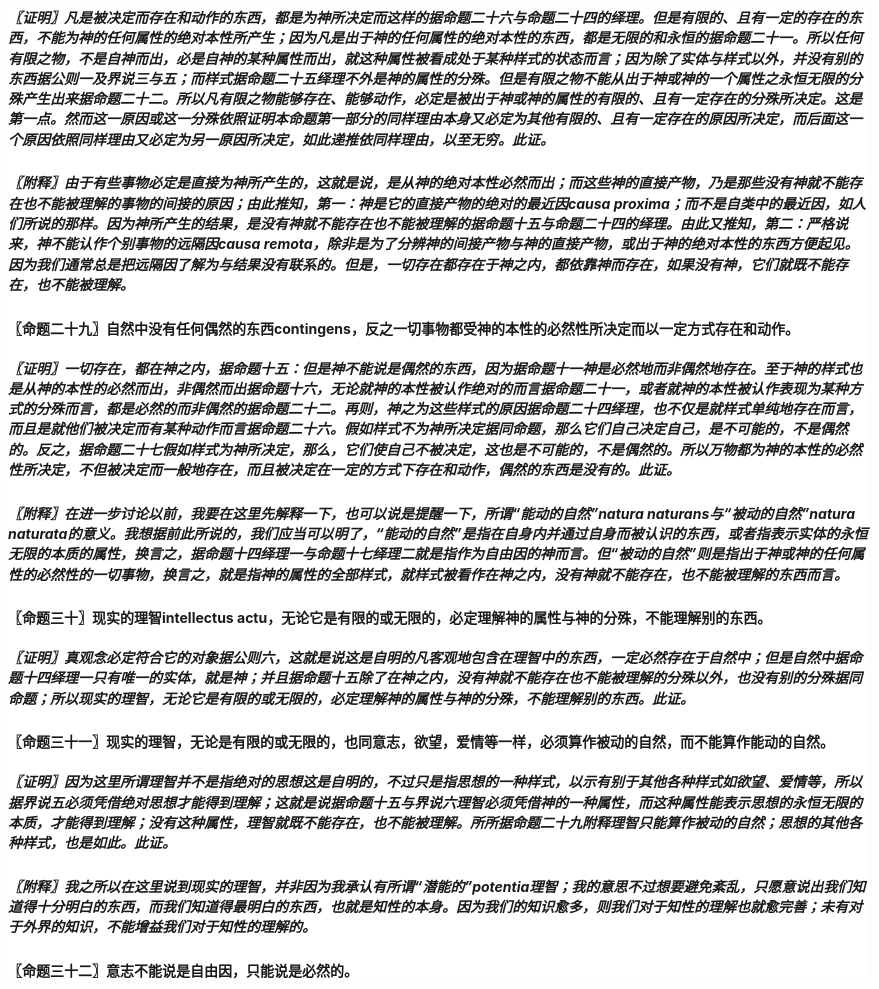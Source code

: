 ##### 〖证明〗凡是被决定而存在和动作的东西，都是为神所决定而这样的据命题二十六与命题二十四的绎理。但是有限的、且有一定的存在的东西，不能为神的任何属性的绝对本性所产生；因为凡是出于神的任何属性的绝对本性的东西，都是无限的和永恒的据命题二十一。所以任何有限之物，不是自神而出，必是自神的某种属性而出，就这种属性被看成处于某种样式的状态而言；因为除了实体与样式以外，并没有别的东西据公则一及界说三与五；而样式据命题二十五绎理不外是神的属性的分殊。但是有限之物不能从出于神或神的一个属性之永恒无限的分殊产生出来据命题二十二。所以凡有限之物能够存在、能够动作，必定是被出于神或神的属性的有限的、且有一定存在的分殊所决定。这是第一点。然而这一原因或这一分殊依照证明本命题第一部分的同样理由本身又必定为其他有限的、且有一定存在的原因所决定，而后面这一个原因依照同样理由又必定为另一原因所决定，如此递推依同样理由，以至无穷。此证。  

##### 〖附释〗由于有些事物必定是直接为神所产生的，这就是说，是从神的绝对本性必然而出；而这些神的直接产物，乃是那些没有神就不能存在也不能被理解的事物的间接的原因；由此推知，第一：神是它的直接产物的绝对的最近因causa proxima；而不是自类中的最近因，如人们所说的那样。因为神所产生的结果，是没有神就不能存在也不能被理解的据命题十五与命题二十四的绎理。由此又推知，第二：严格说来，神不能认作个别事物的远隔因causa remota，除非是为了分辨神的间接产物与神的直接产物，或出于神的绝对本性的东西方便起见。因为我们通常总是把远隔因了解为与结果没有联系的。但是，一切存在都存在于神之内，都依靠神而存在，如果没有神，它们就既不能存在，也不能被理解。  

#### 〖命题二十九〗自然中没有任何偶然的东西contingens，反之一切事物都受神的本性的必然性所决定而以一定方式存在和动作。  

##### 〖证明〗一切存在，都在神之内，据命题十五：但是神不能说是偶然的东西，因为据命题十一神是必然地而非偶然地存在。至于神的样式也是从神的本性的必然而出，非偶然而出据命题十六，无论就神的本性被认作绝对的而言据命题二十一，或者就神的本性被认作表现为某种方式的分殊而言，都是必然的而非偶然的据命题二十二。再则，神之为这些样式的原因据命题二十四绎理，也不仅是就样式单纯地存在而言，而且是就他们被决定而有某种动作而言据命题二十六。假如样式不为神所决定据同命题，那么它们自己决定自己，是不可能的，不是偶然的。反之，据命题二十七假如样式为神所决定，那么，它们使自己不被决定，这也是不可能的，不是偶然的。所以万物都为神的本性的必然性所决定，不但被决定而一般地存在，而且被决定在一定的方式下存在和动作，偶然的东西是没有的。此证。  

##### 〖附释〗在进一步讨论以前，我要在这里先解释一下，也可以说是提醒一下，所谓“能动的自然”natura naturans与“被动的自然”natura naturata的意义。我想据前此所说的，我们应当可以明了，“能动的自然”是指在自身内并通过自身而被认识的东西，或者指表示实体的永恒无限的本质的属性，换言之，据命题十四绎理一与命题十七绎理二就是指作为自由因的神而言。但“被动的自然”则是指出于神或神的任何属性的必然性的一切事物，换言之，就是指神的属性的全部样式，就样式被看作在神之内，没有神就不能存在，也不能被理解的东西而言。  

#### 〖命题三十〗现实的理智intellectus actu，无论它是有限的或无限的，必定理解神的属性与神的分殊，不能理解别的东西。  

##### 〖证明〗真观念必定符合它的对象据公则六，这就是说这是自明的凡客观地包含在理智中的东西，一定必然存在于自然中；但是自然中据命题十四绎理一只有唯一的实体，就是神；并且据命题十五除了在神之内，没有神就不能存在也不能被理解的分殊以外，也没有别的分殊据同命题；所以现实的理智，无论它是有限的或无限的，必定理解神的属性与神的分殊，不能理解别的东西。此证。  

#### 〖命题三十一〗现实的理智，无论是有限的或无限的，也同意志，欲望，爱情等一样，必须算作被动的自然，而不能算作能动的自然。  

##### 〖证明〗因为这里所谓理智并不是指绝对的思想这是自明的，不过只是指思想的一种样式，以示有别于其他各种样式如欲望、爱情等，所以据界说五必须凭借绝对思想才能得到理解；这就是说据命题十五与界说六理智必须凭借神的一种属性，而这种属性能表示思想的永恒无限的本质，才能得到理解；没有这种属性，理智就既不能存在，也不能被理解。所所据命题二十九附释理智只能算作被动的自然；思想的其他各种样式，也是如此。此证。  

##### 〖附释〗我之所以在这里说到现实的理智，并非因为我承认有所谓“潜能的”potentia理智；我的意思不过想要避免紊乱，只愿意说出我们知道得十分明白的东西，而我们知道得最明白的东西，也就是知性的本身。因为我们的知识愈多，则我们对于知性的理解也就愈完善；未有对于外界的知识，不能增益我们对于知性的理解的。  

#### 〖命题三十二〗意志不能说是自由因，只能说是必然的。  
